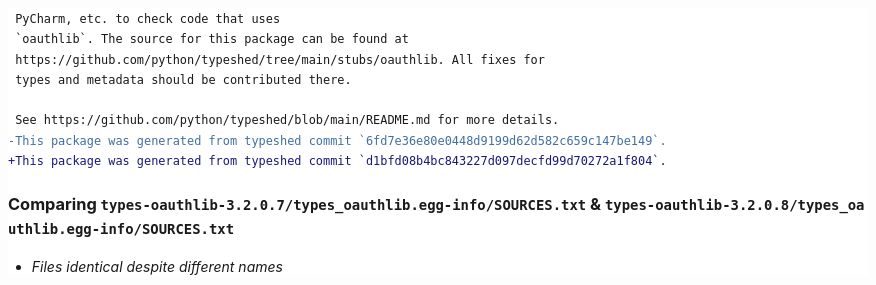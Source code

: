 ```diff
 PyCharm, etc. to check code that uses
 `oauthlib`. The source for this package can be found at
 https://github.com/python/typeshed/tree/main/stubs/oauthlib. All fixes for
 types and metadata should be contributed there.
 
 See https://github.com/python/typeshed/blob/main/README.md for more details.
-This package was generated from typeshed commit `6fd7e36e80e0448d9199d62d582c659c147be149`.
+This package was generated from typeshed commit `d1bfd08b4bc843227d097decfd99d70272a1f804`.
```

### Comparing `types-oauthlib-3.2.0.7/types_oauthlib.egg-info/SOURCES.txt` & `types-oauthlib-3.2.0.8/types_oauthlib.egg-info/SOURCES.txt`

 * *Files identical despite different names*

